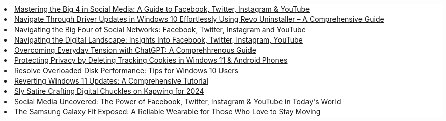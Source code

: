 <li><a href="https://win-forum.techidaily.com/mastering-the-big-4-in-social-media-a-guide-to-facebook-twitter-instagram-and-youtube/"><u>Mastering the Big 4 in Social Media: A Guide to Facebook, Twitter, Instagram & YouTube</u></a></li>
<li><a href="https://win-forum.techidaily.com/navigate-through-driver-updates-in-windows-10-effortlessly-using-revo-uninstaller-a-comprehensive-guide/"><u>Navigate Through Driver Updates in Windows 10 Effortlessly Using Revo Uninstaller – A Comprehensive Guide</u></a></li>
<li><a href="https://win-forum.techidaily.com/navigating-the-big-four-of-social-networks-facebook-twitter-instagram-and-youtube/"><u>Navigating the Big Four of Social Networks: Facebook, Twitter, Instagram and YouTube</u></a></li>
<li><a href="https://win-forum.techidaily.com/navigating-the-digital-landscape-insights-into-facebook-twitter-instagram-youtube/"><u>Navigating the Digital Landscape: Insights Into Facebook, Twitter, Instagram, YouTube</u></a></li>
<li><a href="https://tech-hub.techidaily.com/overcoming-everyday-tension-with-chatgpt-a-comprehhrenous-guide/"><u>Overcoming Everyday Tension with ChatGPT: A Comprehhrenous Guide</u></a></li>
<li><a href="https://win-forum.techidaily.com/protecting-privacy-by-deleting-tracking-cookies-in-windows-11-and-android-phones/"><u>Protecting Privacy by Deleting Tracking Cookies in Windows 11 & Android Phones</u></a></li>
<li><a href="https://win-forum.techidaily.com/resolve-overloaded-disk-performance-tips-for-windows-10-users/"><u>Resolve Overloaded Disk Performance: Tips for Windows 10 Users</u></a></li>
<li><a href="https://win-forum.techidaily.com/reverting-windows-11-updates-a-comprehensive-tutorial/"><u>Reverting Windows 11 Updates: A Comprehensive Tutorial</u></a></li>
<li><a href="https://extra-guidance.techidaily.com/sly-satire-crafting-digital-chuckles-on-kapwing-for-2024/"><u>Sly Satire  Crafting Digital Chuckles on Kapwing for 2024</u></a></li>
<li><a href="https://win-forum.techidaily.com/social-media-uncovered-the-power-of-facebook-twitter-instagram-and-youtube-in-todays-world/"><u>Social Media Uncovered: The Power of Facebook, Twitter, Instagram & YouTube in Today's World</u></a></li>
<li><a href="https://buynow-info.techidaily.com/the-samsung-galaxy-fit-exposed-a-reliable-wearable-for-those-who-love-to-stay-moving/"><u>The Samsung Galaxy Fit Exposed: A Reliable Wearable for Those Who Love to Stay Moving</u></a></li>
</ul></div>

